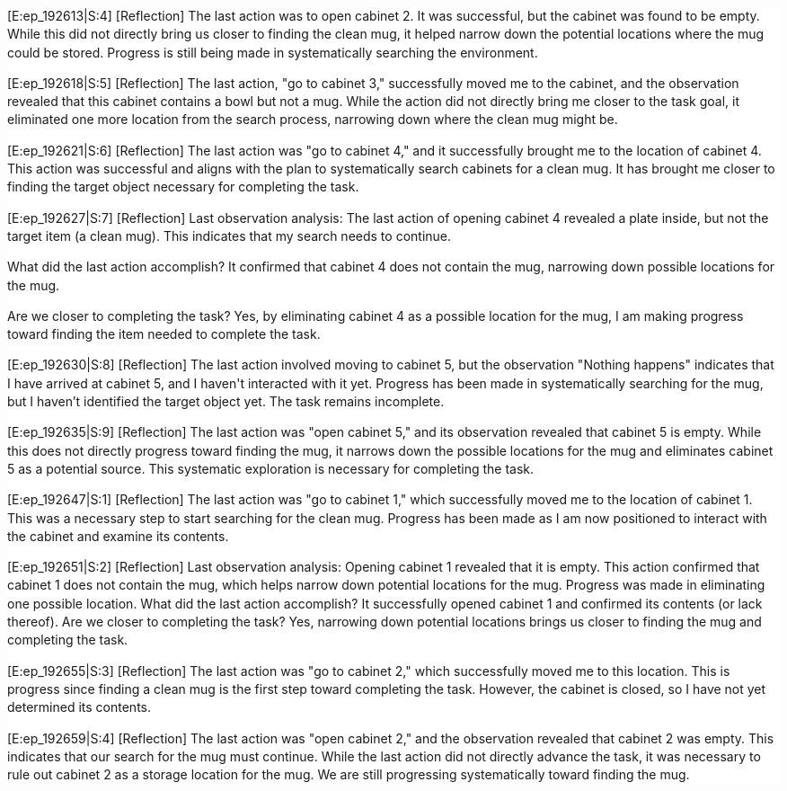 [E:ep_192613|S:4] [Reflection] The last action was to open cabinet 2. It was successful, but the cabinet was found to be empty. While this did not directly bring us closer to finding the clean mug, it helped narrow down the potential locations where the mug could be stored. Progress is still being made in systematically searching the environment.

[E:ep_192618|S:5] [Reflection] The last action, "go to cabinet 3," successfully moved me to the cabinet, and the observation revealed that this cabinet contains a bowl but not a mug. While the action did not directly bring me closer to the task goal, it eliminated one more location from the search process, narrowing down where the clean mug might be.

[E:ep_192621|S:6] [Reflection] The last action was "go to cabinet 4," and it successfully brought me to the location of cabinet 4. This action was successful and aligns with the plan to systematically search cabinets for a clean mug. It has brought me closer to finding the target object necessary for completing the task.

[E:ep_192627|S:7] [Reflection] Last observation analysis:
The last action of opening cabinet 4 revealed a plate inside, but not the target item (a clean mug). This indicates that my search needs to continue.

What did the last action accomplish?
It confirmed that cabinet 4 does not contain the mug, narrowing down possible locations for the mug.

Are we closer to completing the task?
Yes, by eliminating cabinet 4 as a possible location for the mug, I am making progress toward finding the item needed to complete the task.

[E:ep_192630|S:8] [Reflection] The last action involved moving to cabinet 5, but the observation "Nothing happens" indicates that I have arrived at cabinet 5, and I haven't interacted with it yet. Progress has been made in systematically searching for the mug, but I haven’t identified the target object yet. The task remains incomplete.

[E:ep_192635|S:9] [Reflection] The last action was "open cabinet 5," and its observation revealed that cabinet 5 is empty. While this does not directly progress toward finding the mug, it narrows down the possible locations for the mug and eliminates cabinet 5 as a potential source. This systematic exploration is necessary for completing the task.

[E:ep_192647|S:1] [Reflection] The last action was "go to cabinet 1," which successfully moved me to the location of cabinet 1. This was a necessary step to start searching for the clean mug. Progress has been made as I am now positioned to interact with the cabinet and examine its contents.

[E:ep_192651|S:2] [Reflection] Last observation analysis: Opening cabinet 1 revealed that it is empty. This action confirmed that cabinet 1 does not contain the mug, which helps narrow down potential locations for the mug. Progress was made in eliminating one possible location.
What did the last action accomplish? It successfully opened cabinet 1 and confirmed its contents (or lack thereof).
Are we closer to completing the task? Yes, narrowing down potential locations brings us closer to finding the mug and completing the task.

[E:ep_192655|S:3] [Reflection] The last action was "go to cabinet 2," which successfully moved me to this location. This is progress since finding a clean mug is the first step toward completing the task. However, the cabinet is closed, so I have not yet determined its contents.

[E:ep_192659|S:4] [Reflection] The last action was "open cabinet 2," and the observation revealed that cabinet 2 was empty. This indicates that our search for the mug must continue. While the last action did not directly advance the task, it was necessary to rule out cabinet 2 as a storage location for the mug. We are still progressing systematically toward finding the mug.
